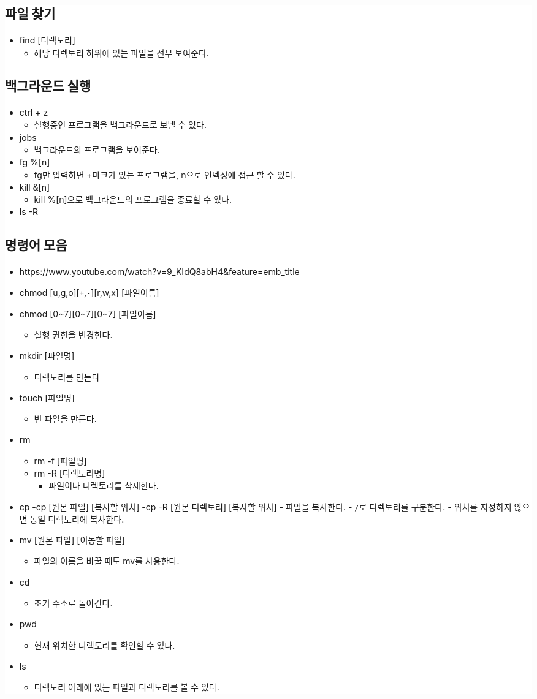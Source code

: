 ## 파일 찾기

* find [디렉토리]
    - 해당 디렉토리 하위에 있는 파일을 전부 보여준다.

## 백그라운드 실행

* ctrl + z
    - 실행중인 프로그램을 백그라운드로 보낼 수 있다.
* jobs
    - 백그라운드의 프로그램을 보여준다.
* fg %[n]
    - fg만 입력하면 +마크가 있는 프로그램을, n으로 인덱싱에 접근 할 수 있다.
* kill &[n]
    - kill %[n]으로 백그라운드의 프로그램을 종료할 수 있다.
* ls -R

    

## 명령어 모음

* https://www.youtube.com/watch?v=9_KIdQ8abH4&feature=emb_title

* chmod [u,g,o][`+`,`-`][r,w,x] [파일이름]
* chmod [0~7][0~7][0~7] [파일이름] 
    - 실행 권한을 변경한다.

* mkdir [파일명]
    - 디렉토리를 만든다

* touch [파일명]
    - 빈 파일을 만든다.

* rm
    - rm -f [파일명]
    - rm -R [디렉토리명]
        - 파일이나 디렉토리를 삭제한다.

* cp 
    -cp [원본 파일] [복사할 위치]
    -cp -R [원본 디렉토리] [복사할 위치]
        - 파일을 복사한다.
        - `/`로 디렉토리를 구분한다.
        - 위치를 지정하지 않으면 동일 디렉토리에 복사한다.

* mv [원본 파일] [이동할 파일]
    - 파일의 이름을 바꿀 때도 mv를 사용한다.

* cd
    - 초기 주소로 돌아간다.

* pwd
    - 현재 위치한 디렉토리를 확인할 수 있다.

* ls
    - 디렉토리 아래에 있는 파일과 디렉토리를 볼 수 있다.
